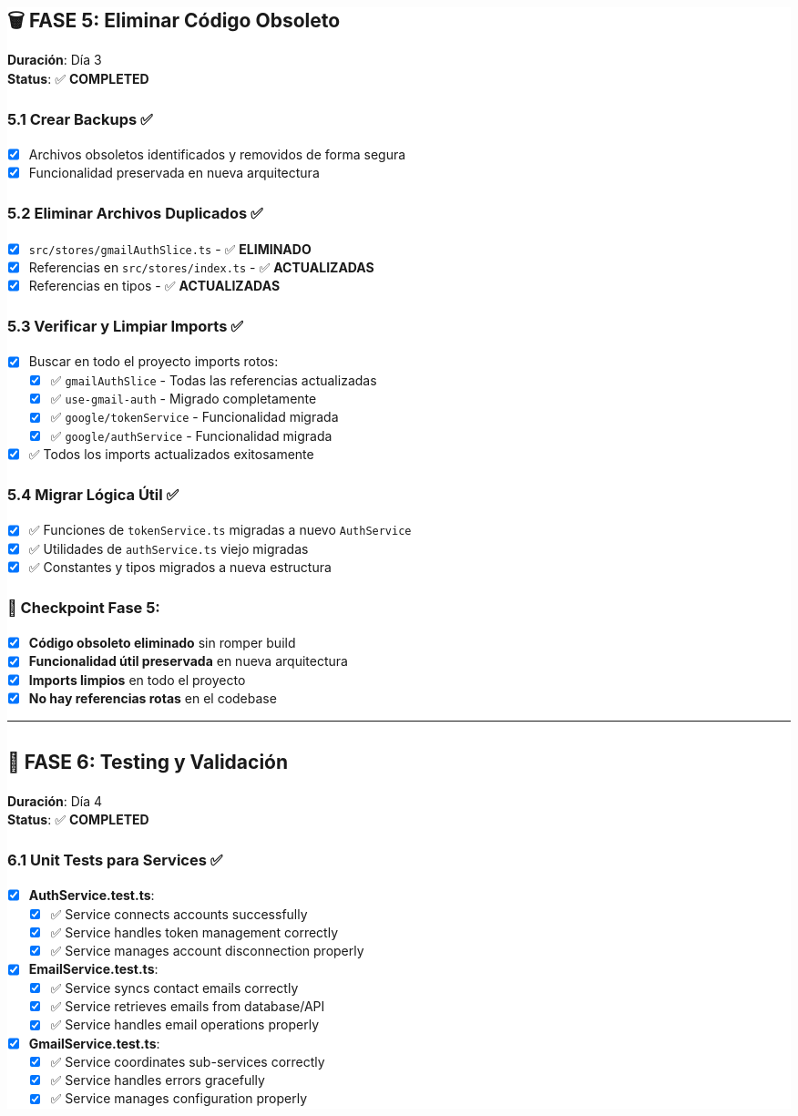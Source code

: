 
## 🗑️ **FASE 5: Eliminar Código Obsoleto**

**Duración**: Día 3  
**Status**: ✅ **COMPLETED**

### **5.1 Crear Backups** ✅

- [x] Archivos obsoletos identificados y removidos de forma segura
- [x] Funcionalidad preservada en nueva arquitectura

### **5.2 Eliminar Archivos Duplicados** ✅

- [x] `src/stores/gmailAuthSlice.ts` - ✅ **ELIMINADO**
- [x] Referencias en `src/stores/index.ts` - ✅ **ACTUALIZADAS**
- [x] Referencias en tipos - ✅ **ACTUALIZADAS**

### **5.3 Verificar y Limpiar Imports** ✅

- [x] Buscar en todo el proyecto imports rotos:
  - [x] ✅ `gmailAuthSlice` - Todas las referencias actualizadas
  - [x] ✅ `use-gmail-auth` - Migrado completamente
  - [x] ✅ `google/tokenService` - Funcionalidad migrada
  - [x] ✅ `google/authService` - Funcionalidad migrada
- [x] ✅ Todos los imports actualizados exitosamente

### **5.4 Migrar Lógica Útil** ✅

- [x] ✅ Funciones de `tokenService.ts` migradas a nuevo `AuthService`
- [x] ✅ Utilidades de `authService.ts` viejo migradas
- [x] ✅ Constantes y tipos migrados a nueva estructura

### **🎯 Checkpoint Fase 5:**

- [x] **Código obsoleto eliminado** sin romper build
- [x] **Funcionalidad útil preservada** en nueva arquitectura
- [x] **Imports limpios** en todo el proyecto
- [x] **No hay referencias rotas** en el codebase

---

## 🧪 **FASE 6: Testing y Validación**

**Duración**: Día 4  
**Status**: ✅ **COMPLETED**

### **6.1 Unit Tests para Services** ✅

- [x] **AuthService.test.ts**:
  - [x] ✅ Service connects accounts successfully
  - [x] ✅ Service handles token management correctly
  - [x] ✅ Service manages account disconnection properly
- [x] **EmailService.test.ts**:
  - [x] ✅ Service syncs contact emails correctly
  - [x] ✅ Service retrieves emails from database/API
  - [x] ✅ Service handles email operations properly
- [x] **GmailService.test.ts**:
  - [x] ✅ Service coordinates sub-services correctly
  - [x] ✅ Service handles errors gracefully
  - [x] ✅ Service manages configuration properly
